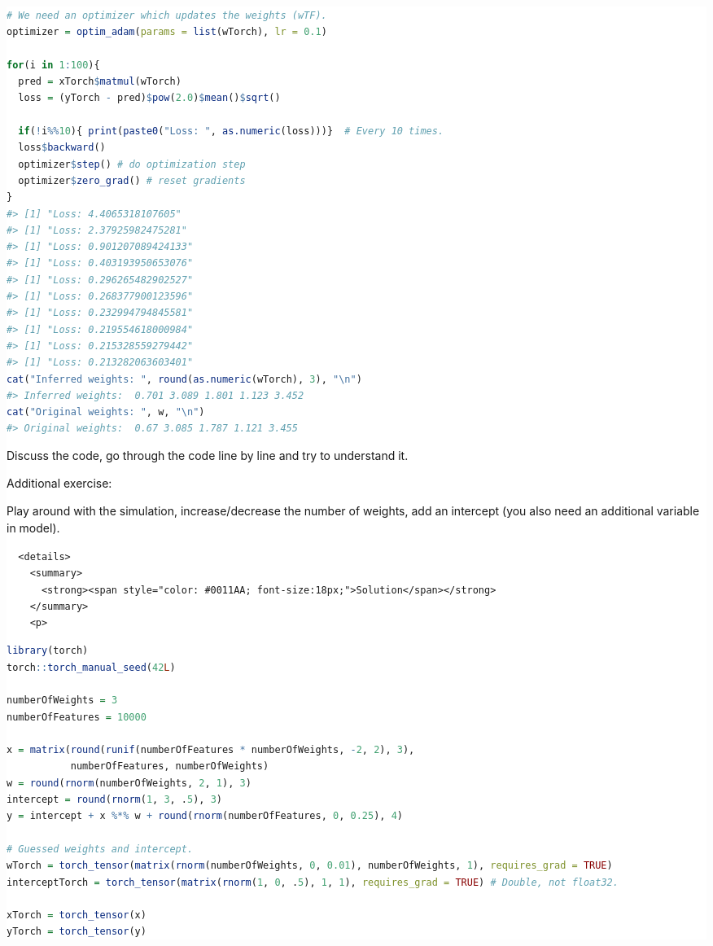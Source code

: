 ```r
# We need an optimizer which updates the weights (wTF).
optimizer = optim_adam(params = list(wTorch), lr = 0.1)

for(i in 1:100){
  pred = xTorch$matmul(wTorch)
  loss = (yTorch - pred)$pow(2.0)$mean()$sqrt()

  if(!i%%10){ print(paste0("Loss: ", as.numeric(loss)))}  # Every 10 times.
  loss$backward()
  optimizer$step() # do optimization step
  optimizer$zero_grad() # reset gradients
}
#> [1] "Loss: 4.4065318107605"
#> [1] "Loss: 2.37925982475281"
#> [1] "Loss: 0.901207089424133"
#> [1] "Loss: 0.403193950653076"
#> [1] "Loss: 0.296265482902527"
#> [1] "Loss: 0.268377900123596"
#> [1] "Loss: 0.232994794845581"
#> [1] "Loss: 0.219554618000984"
#> [1] "Loss: 0.215328559279442"
#> [1] "Loss: 0.213282063603401"
cat("Inferred weights: ", round(as.numeric(wTorch), 3), "\n")
#> Inferred weights:  0.701 3.089 1.801 1.123 3.452
cat("Original weights: ", w, "\n")
#> Original weights:  0.67 3.085 1.787 1.121 3.455
```

Discuss the code, go through the code line by line and try to understand it.

Additional exercise:

Play around with the simulation, increase/decrease the number of weights, add an intercept (you also need an additional variable in model).

```{=html}
  <details>
    <summary>
      <strong><span style="color: #0011AA; font-size:18px;">Solution</span></strong>
    </summary>
    <p>
```


```r
library(torch)
torch::torch_manual_seed(42L)

numberOfWeights = 3
numberOfFeatures = 10000

x = matrix(round(runif(numberOfFeatures * numberOfWeights, -2, 2), 3),
           numberOfFeatures, numberOfWeights)
w = round(rnorm(numberOfWeights, 2, 1), 3)
intercept = round(rnorm(1, 3, .5), 3)
y = intercept + x %*% w + round(rnorm(numberOfFeatures, 0, 0.25), 4)

# Guessed weights and intercept.
wTorch = torch_tensor(matrix(rnorm(numberOfWeights, 0, 0.01), numberOfWeights, 1), requires_grad = TRUE)
interceptTorch = torch_tensor(matrix(rnorm(1, 0, .5), 1, 1), requires_grad = TRUE) # Double, not float32.

xTorch = torch_tensor(x)
yTorch = torch_tensor(y)

```